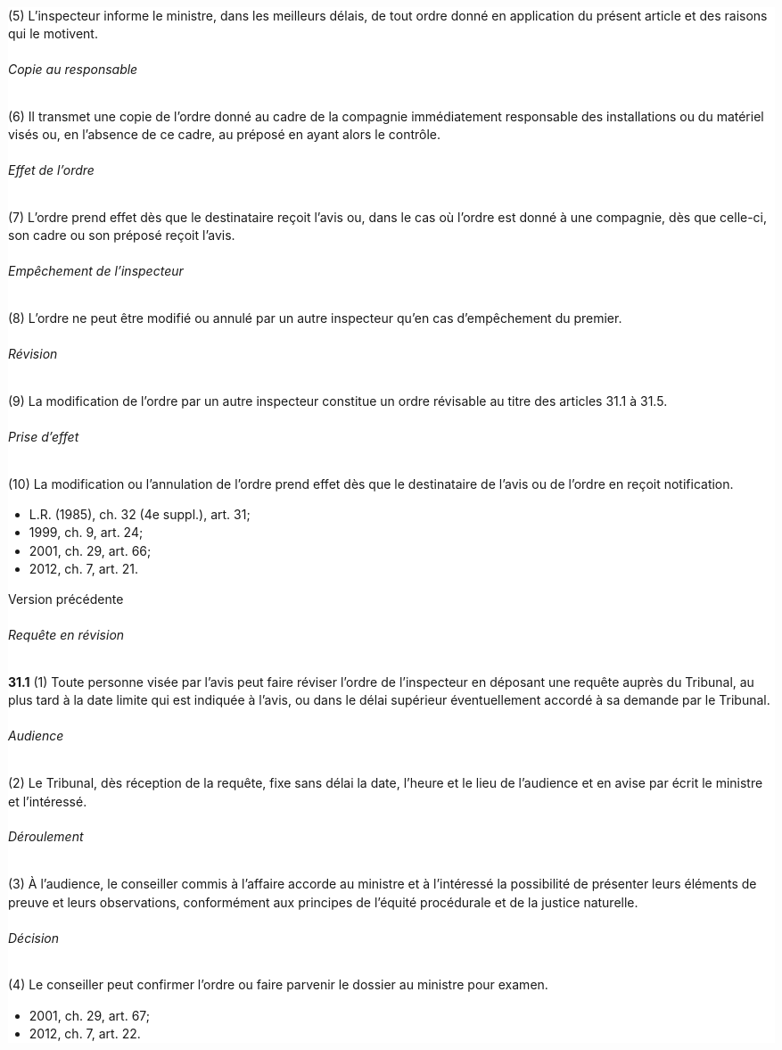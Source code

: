 (5) L’inspecteur informe le ministre, dans les meilleurs délais, de tout ordre donné en application du présent article et des raisons qui le motivent.

###### Copie au responsable

(6) Il transmet une copie de l’ordre donné au cadre de la compagnie immédiatement responsable des installations ou du matériel visés ou, en l’absence de ce cadre, au préposé en ayant alors le contrôle.

###### Effet de l’ordre

(7) L’ordre prend effet dès que le destinataire reçoit l’avis ou, dans le cas où l’ordre est donné à une compagnie, dès que celle-ci, son cadre ou son préposé reçoit l’avis.

###### Empêchement de l’inspecteur

(8) L’ordre ne peut être modifié ou annulé par un autre inspecteur qu’en cas d’empêchement du premier.

###### Révision

(9) La modification de l’ordre par un autre inspecteur constitue un ordre révisable au titre des articles 31.1 à 31.5.

###### Prise d’effet

(10) La modification ou l’annulation de l’ordre prend effet dès que le destinataire de l’avis ou de l’ordre en reçoit notification.

  * L.R. (1985), ch. 32 (4e suppl.), art. 31;
  * 1999, ch. 9, art. 24;
  * 2001, ch. 29, art. 66;
  * 2012, ch. 7, art. 21.

Version précédente

###### Requête en révision

**31.1** (1) Toute personne visée par l’avis peut faire réviser l’ordre de l’inspecteur en déposant une requête auprès du Tribunal, au plus tard à la date limite qui est indiquée à l’avis, ou dans le délai supérieur éventuellement accordé à sa demande par le Tribunal.

###### Audience

(2) Le Tribunal, dès réception de la requête, fixe sans délai la date, l’heure et le lieu de l’audience et en avise par écrit le ministre et l’intéressé.

###### Déroulement

(3) À l’audience, le conseiller commis à l’affaire accorde au ministre et à l’intéressé la possibilité de présenter leurs éléments de preuve et leurs observations, conformément aux principes de l’équité procédurale et de la justice naturelle.

###### Décision

(4) Le conseiller peut confirmer l’ordre ou faire parvenir le dossier au ministre pour examen.

  * 2001, ch. 29, art. 67;
  * 2012, ch. 7, art. 22.
